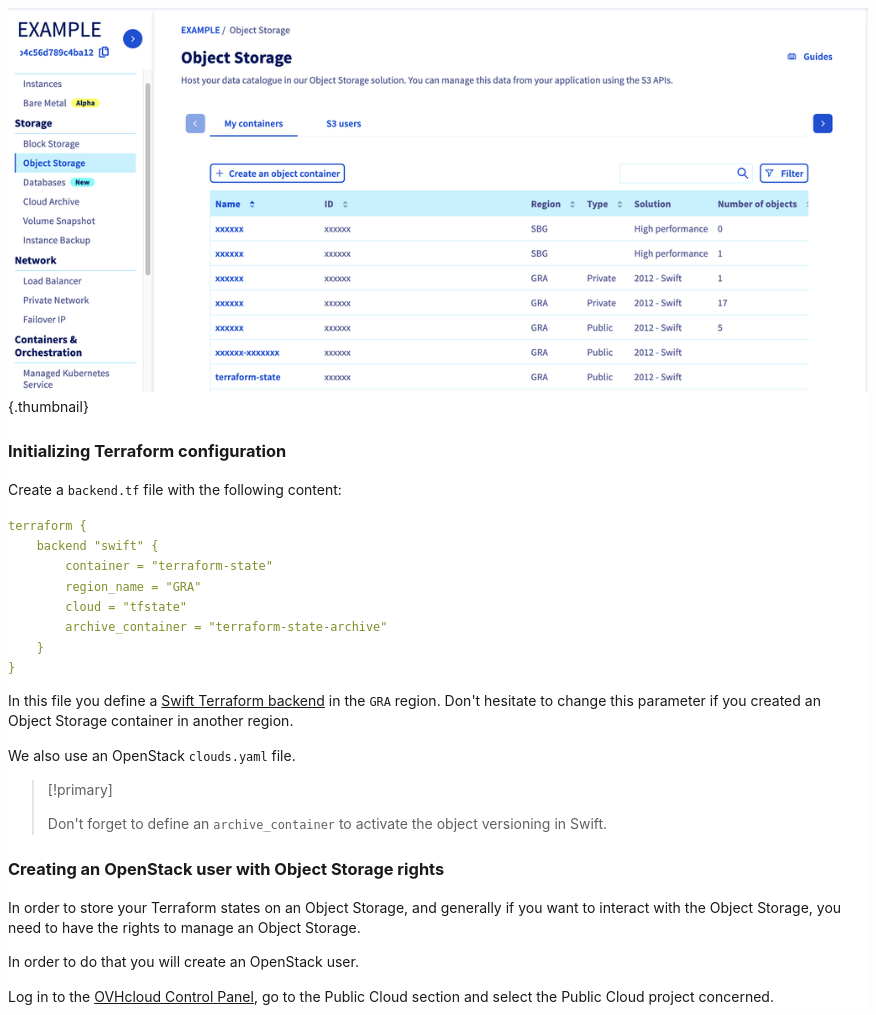 ![terraform state container in OVHcloud Object Storage](images/object_storage.png){.thumbnail}

### Initializing Terraform configuration

Create a `backend.tf` file with the following content:

```yaml
terraform {
    backend "swift" {
        container = "terraform-state"
        region_name = "GRA"
        cloud = "tfstate"
        archive_container = "terraform-state-archive"
    }
}
```

In this file you define a [Swift Terraform backend](https://www.terraform.io/language/settings/backends/swift) in the `GRA` region. Don't hesitate to change this parameter if you created an Object Storage container in another region.

We also use an OpenStack `clouds.yaml` file.

> [!primary]
>
> Don't forget to define an `archive_container` to activate the object versioning in Swift.

### Creating an OpenStack user with Object Storage rights

In order to store your Terraform states on an Object Storage, and generally if you want to interact with the Object Storage, you need to have the rights to manage an Object Storage.

In order to do that you will create an OpenStack user.

Log in to the [OVHcloud Control Panel](https://www.ovh.com/auth/?action=gotomanager&from=https://www.ovh.pl/&ovhSubsidiary=pl), go to the Public Cloud section and select the Public Cloud project concerned.
